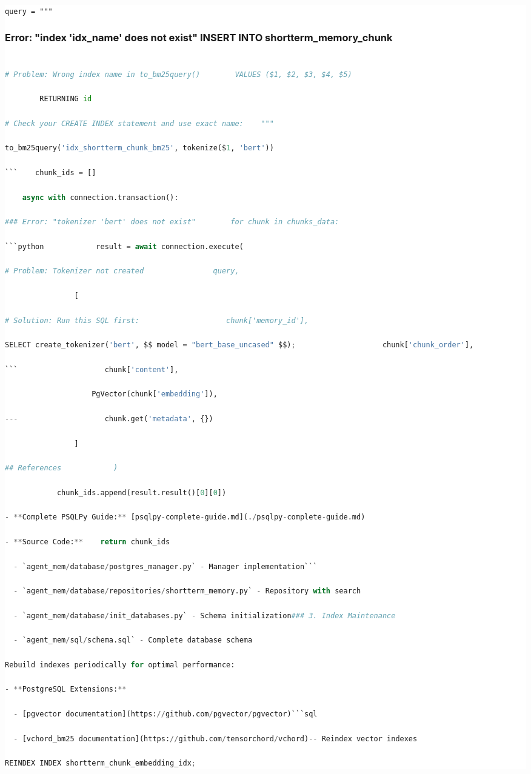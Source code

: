     query = """

### Error: "index 'idx_name' does not exist"        INSERT INTO shortterm_memory_chunk 

```python        (shortterm_memory_id, chunk_order, content, embedding, metadata)

# Problem: Wrong index name in to_bm25query()        VALUES ($1, $2, $3, $4, $5)

        RETURNING id

# Check your CREATE INDEX statement and use exact name:    """

to_bm25query('idx_shortterm_chunk_bm25', tokenize($1, 'bert'))    

```    chunk_ids = []

    async with connection.transaction():

### Error: "tokenizer 'bert' does not exist"        for chunk in chunks_data:

```python            result = await connection.execute(

# Problem: Tokenizer not created                query,

                [

# Solution: Run this SQL first:                    chunk['memory_id'],

SELECT create_tokenizer('bert', $$ model = "bert_base_uncased" $$);                    chunk['chunk_order'],

```                    chunk['content'],

                    PgVector(chunk['embedding']),

---                    chunk.get('metadata', {})

                ]

## References            )

            chunk_ids.append(result.result()[0][0])

- **Complete PSQLPy Guide:** [psqlpy-complete-guide.md](./psqlpy-complete-guide.md)    

- **Source Code:**    return chunk_ids

  - `agent_mem/database/postgres_manager.py` - Manager implementation```

  - `agent_mem/database/repositories/shortterm_memory.py` - Repository with search

  - `agent_mem/database/init_databases.py` - Schema initialization### 3. Index Maintenance

  - `agent_mem/sql/schema.sql` - Complete database schema

Rebuild indexes periodically for optimal performance:

- **PostgreSQL Extensions:**

  - [pgvector documentation](https://github.com/pgvector/pgvector)```sql

  - [vchord_bm25 documentation](https://github.com/tensorchord/vchord)-- Reindex vector indexes

REINDEX INDEX shortterm_chunk_embedding_idx;
```